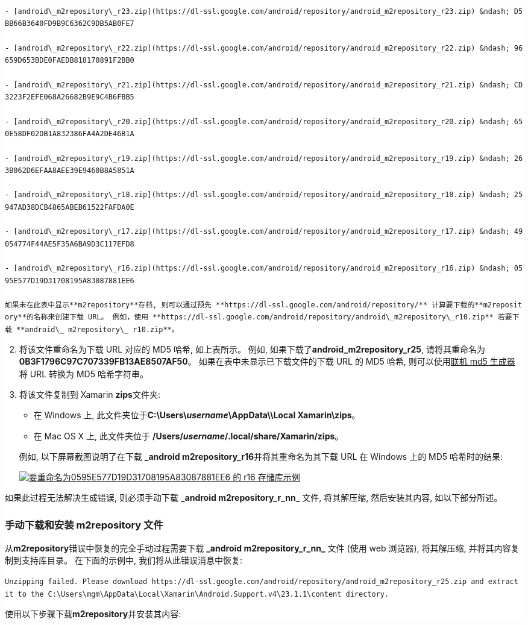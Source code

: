     - [android\_m2repository\_r23.zip](https://dl-ssl.google.com/android/repository/android_m2repository_r23.zip) &ndash; D5BB66B3640FD9B9C6362C9DB5AB0FE7

    - [android\_m2repository\_r22.zip](https://dl-ssl.google.com/android/repository/android_m2repository_r22.zip) &ndash; 96659D653BDE0FAEDB818170891F2BB0

    - [android\_m2repository\_r21.zip](https://dl-ssl.google.com/android/repository/android_m2repository_r21.zip) &ndash; CD3223F2EFE068A26682B9E9C4B6FBB5

    - [android\_m2repository\_r20.zip](https://dl-ssl.google.com/android/repository/android_m2repository_r20.zip) &ndash; 650E58DF02DB1A832386FA4A2DE46B1A

    - [android\_m2repository\_r19.zip](https://dl-ssl.google.com/android/repository/android_m2repository_r19.zip) &ndash; 263B062D6EFAA8AEE39E9460B8A5851A

    - [android\_m2repository\_r18.zip](https://dl-ssl.google.com/android/repository/android_m2repository_r18.zip) &ndash; 25947AD38DCB4865ABEB61522FAFDA0E

    - [android\_m2repository\_r17.zip](https://dl-ssl.google.com/android/repository/android_m2repository_r17.zip) &ndash; 49054774F44AE5F35A6BA9D3C117EFD8

    - [android\_m2repository\_r16.zip](https://dl-ssl.google.com/android/repository/android_m2repository_r16.zip) &ndash; 0595E577D19D31708195A83087881EE6

    如果未在此表中显示**m2repository**存档, 则可以通过预先 **https://dl-ssl.google.com/android/repository/** 计算要下载的**m2repository**的名称来创建下载 URL。 例如，使用 **https://dl-ssl.google.com/android/repository/android\_m2repository\_r10.zip** 若要下载 **android\_ m2repository\_ r10.zip**。

2. 将该文件重命名为下载 URL 对应的 MD5 哈希, 如上表所示。 例如, 如果下载了**android\_m2repository\_r25**, 请将其重命名为**0B3F1796C97C707339FB13AE8507AF50**。 如果在表中未显示已下载文件的下载 URL 的 MD5 哈希, 则可以使用[联机 md5 生成器](http://www.webconfs.com/online-md5-generator.php)将 URL 转换为 MD5 哈希字符串。 

3. 将该文件复制到 Xamarin **zips**文件夹: 

    - 在 Windows 上, 此文件夹位于**C:\\Users\\***username***\\AppData\\\\Local Xamarin\\zips**。 

    - 在 Mac OS X 上, 此文件夹位于 **/Users/***username***/.local/share/Xamarin/zips**。 

    例如, 以下屏幕截图说明了在下载 **\_android m2repository\_r16**并将其重命名为其下载 URL 在 Windows 上的 MD5 哈希时的结果:

    [![要重命名为0595E577D19D31708195A83087881EE6 的 r16 存储库示例](resolving-library-installation-errors-images/03-md5-rename-vs.png)](resolving-library-installation-errors-images/03-md5-rename-vs.png#lightbox)


如果此过程无法解决生成错误, 则必须手动下载 **\_android m2repository\_r_nn_** 文件, 将其解压缩, 然后安装其内容, 如以下部分所述。 


### <a name="manually-downloading-and-installing-m2repository-files"></a>手动下载和安装 m2repository 文件

从**m2repository**错误中恢复的完全手动过程需要下载 **\_android m2repository\_r_nn_** 文件 (使用 web 浏览器), 将其解压缩, 并将其内容复制到支持库目录。 在下面的示例中, 我们将从此错误消息中恢复: 

```shell
Unzipping failed. Please download https://dl-ssl.google.com/android/repository/android_m2repository_r25.zip and extract it to the C:\Users\mgm\AppData\Local\Xamarin\Android.Support.v4\23.1.1\content directory.
```

使用以下步骤下载**m2repository**并安装其内容:
